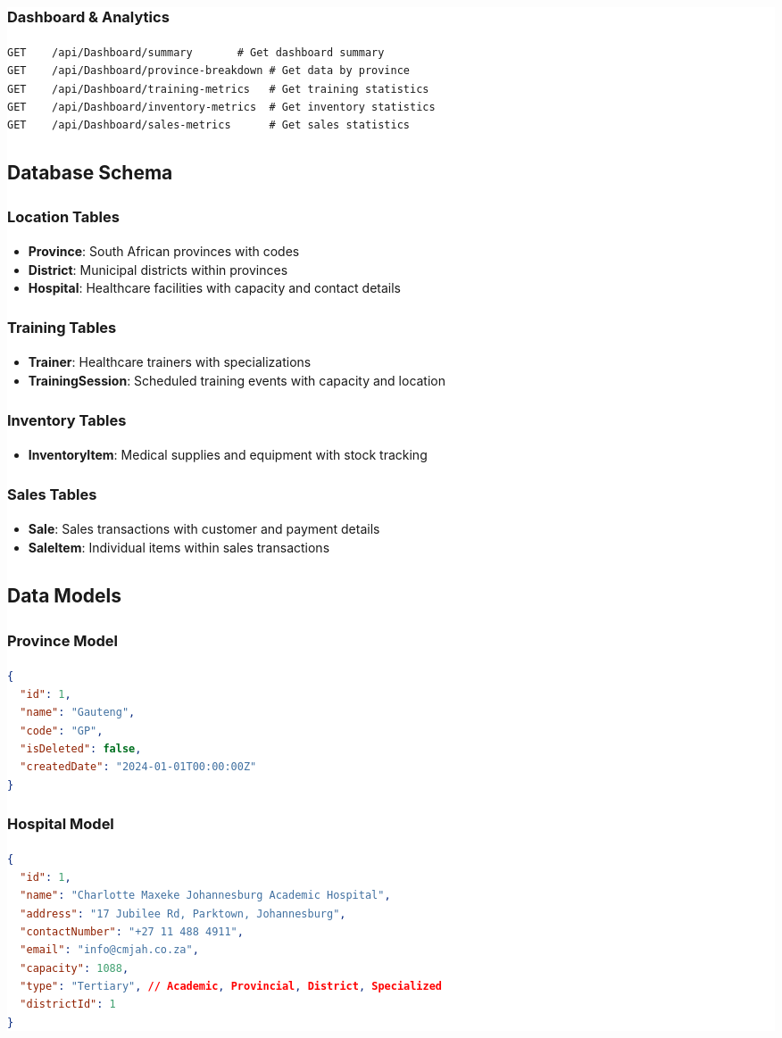 ### Dashboard & Analytics
```
GET    /api/Dashboard/summary       # Get dashboard summary
GET    /api/Dashboard/province-breakdown # Get data by province
GET    /api/Dashboard/training-metrics   # Get training statistics
GET    /api/Dashboard/inventory-metrics  # Get inventory statistics
GET    /api/Dashboard/sales-metrics      # Get sales statistics
```

## Database Schema

### Location Tables
- **Province**: South African provinces with codes
- **District**: Municipal districts within provinces  
- **Hospital**: Healthcare facilities with capacity and contact details

### Training Tables
- **Trainer**: Healthcare trainers with specializations
- **TrainingSession**: Scheduled training events with capacity and location

### Inventory Tables
- **InventoryItem**: Medical supplies and equipment with stock tracking

### Sales Tables
- **Sale**: Sales transactions with customer and payment details
- **SaleItem**: Individual items within sales transactions

## Data Models

### Province Model
```json
{
  "id": 1,
  "name": "Gauteng",
  "code": "GP",
  "isDeleted": false,
  "createdDate": "2024-01-01T00:00:00Z"
}
```

### Hospital Model
```json
{
  "id": 1,
  "name": "Charlotte Maxeke Johannesburg Academic Hospital",
  "address": "17 Jubilee Rd, Parktown, Johannesburg",
  "contactNumber": "+27 11 488 4911",
  "email": "info@cmjah.co.za",
  "capacity": 1088,
  "type": "Tertiary", // Academic, Provincial, District, Specialized
  "districtId": 1
}
```

